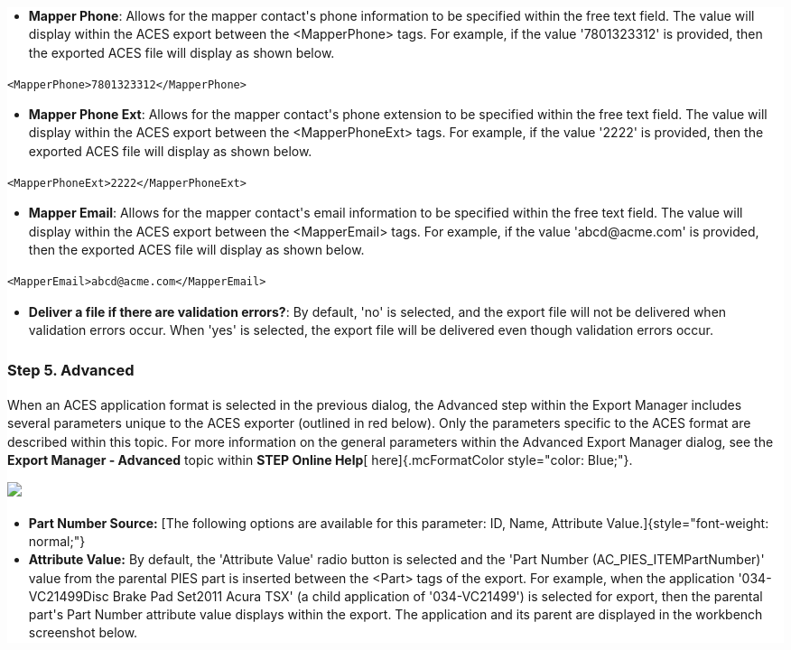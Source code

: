 -   **Mapper Phone**: Allows for the mapper contact\'s phone information
    to be specified within the free text field. The value will display
    within the ACES export between the \<MapperPhone\> tags. For
    example, if the value '7801323312' is provided, then the exported
    ACES file will display as shown below.

``` {space="preserve"}
<MapperPhone>7801323312</MapperPhone>
```

-   **Mapper Phone Ext**: Allows for the mapper contact\'s phone
    extension to be specified within the free text field. The value will
    display within the ACES export between the \<MapperPhoneExt\> tags.
    For example, if the value '2222' is provided, then the exported ACES
    file will display as shown below.

``` {space="preserve"}
<MapperPhoneExt>2222</MapperPhoneExt>
```

-   **Mapper Email**: Allows for the mapper contact\'s email information
    to be specified within the free text field. The value will display
    within the ACES export between the \<MapperEmail\> tags. For
    example, if the value 'abcd\@acme.com' is provided, then the
    exported ACES file will display as shown below.

``` {space="preserve"}
<MapperEmail>abcd@acme.com</MapperEmail>
```

-   **Deliver a file if there are validation errors?**: By default,
    \'no\' is selected, and the export file will not be delivered when
    validation errors occur. When 'yes' is selected, the export file
    will be delivered even though validation errors occur.

### Step 5. Advanced

When an ACES application format is selected in the previous dialog, the
Advanced step within the Export Manager includes several parameters
unique to the ACES exporter (outlined in red below). Only the parameters
specific to the ACES format are described within this topic. For more
information on the general parameters within the Advanced Export Manager
dialog, see the **Export Manager - Advanced** topic within **STEP Online
Help**[ here]{.mcFormatColor style="color: Blue;"}.

![](../../../Resources/Images/Exporters/Standard_ACES/E12.png)

-   **Part Number Source:** [The following options are available for
    this parameter: ID, Name, Attribute
    Value.]{style="font-weight: normal;"}
-   **Attribute Value:** By default, the \'Attribute Value\' radio
    button is selected and the \'Part Number
    (AC\_PIES\_ITEMPartNumber)\' value from the parental PIES part is
    inserted between the \<Part\> tags of the export. For example, when
    the application '034-VC21499Disc Brake Pad Set2011 Acura TSX' (a
    child application of \'034-VC21499\') is selected for export, then
    the parental part\'s Part Number attribute value displays within the
    export. The application and its parent are displayed in the
    workbench screenshot below.
